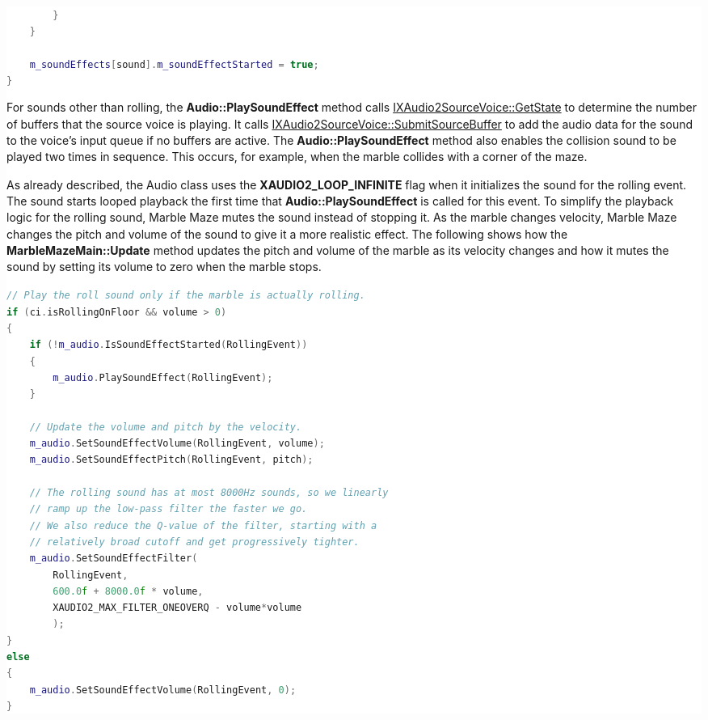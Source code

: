 ```cpp
        }
    }

    m_soundEffects[sound].m_soundEffectStarted = true;
}
```

For sounds other than rolling, the **Audio::PlaySoundEffect** method calls [IXAudio2SourceVoice::GetState](https://docs.microsoft.com/windows/desktop/api/xaudio2/nf-xaudio2-ixaudio2sourcevoice-getstate) to determine the number of buffers that the source voice is playing. It calls [IXAudio2SourceVoice::SubmitSourceBuffer](https://docs.microsoft.com/windows/desktop/api/xaudio2/nf-xaudio2-ixaudio2sourcevoice-submitsourcebuffer) to add the audio data for the sound to the voice’s input queue if no buffers are active. The **Audio::PlaySoundEffect** method also enables the collision sound to be played two times in sequence. This occurs, for example, when the marble collides with a corner of the maze.

As already described, the Audio class uses the **XAUDIO2\_LOOP\_INFINITE** flag when it initializes the sound for the rolling event. The sound starts looped playback the first time that **Audio::PlaySoundEffect** is called for this event. To simplify the playback logic for the rolling sound, Marble Maze mutes the sound instead of stopping it. As the marble changes velocity, Marble Maze changes the pitch and volume of the sound to give it a more realistic effect. The following shows how the **MarbleMazeMain::Update** method updates the pitch and volume of the marble as its velocity changes and how it mutes the sound by setting its volume to zero when the marble stops.

```cpp
// Play the roll sound only if the marble is actually rolling.
if (ci.isRollingOnFloor && volume > 0)
{
    if (!m_audio.IsSoundEffectStarted(RollingEvent))
    {
        m_audio.PlaySoundEffect(RollingEvent);
    }

    // Update the volume and pitch by the velocity.
    m_audio.SetSoundEffectVolume(RollingEvent, volume);
    m_audio.SetSoundEffectPitch(RollingEvent, pitch);

    // The rolling sound has at most 8000Hz sounds, so we linearly
    // ramp up the low-pass filter the faster we go.
    // We also reduce the Q-value of the filter, starting with a
    // relatively broad cutoff and get progressively tighter.
    m_audio.SetSoundEffectFilter(
        RollingEvent,
        600.0f + 8000.0f * volume,
        XAUDIO2_MAX_FILTER_ONEOVERQ - volume*volume
        );
}
else
{
    m_audio.SetSoundEffectVolume(RollingEvent, 0);
}
```
